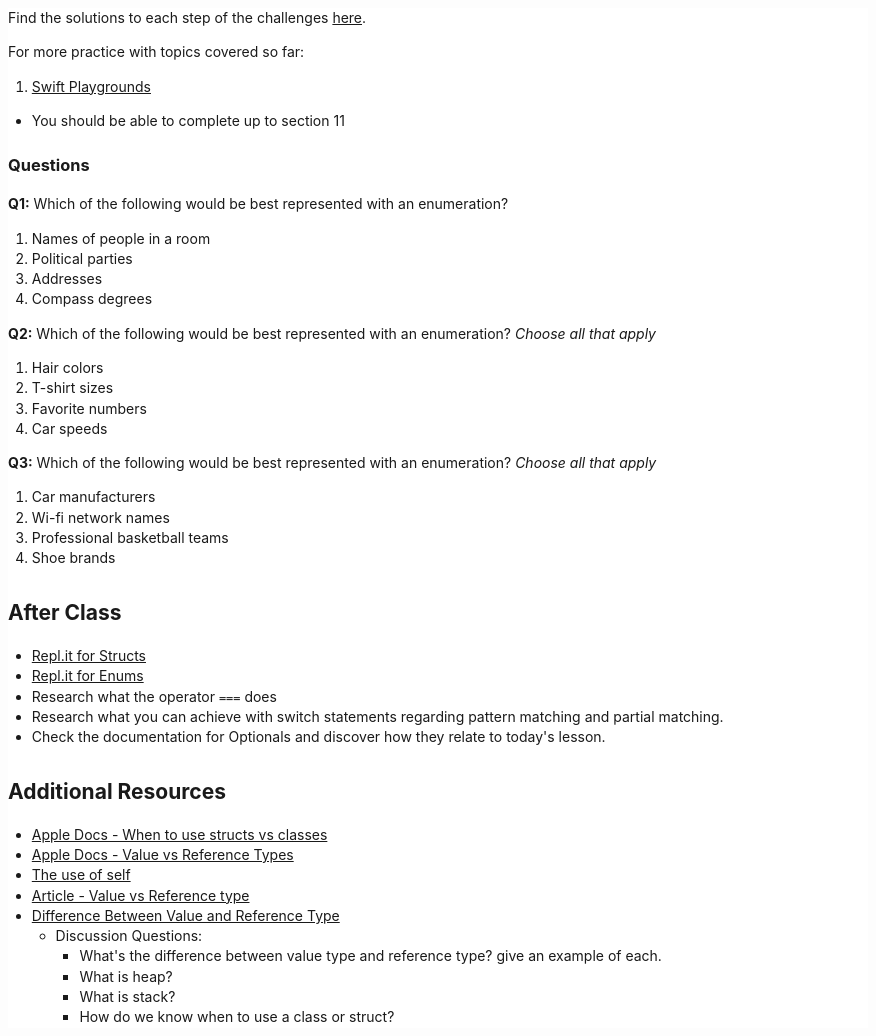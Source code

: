 

Find the solutions to each step of the challenges [here](https://github.com/Make-School-Courses/MOB-1.1-Introduction-to-Swift/blob/master/Lessons/04-Classes-Structs-Enums/assignments/challenges.md).



For more practice with topics covered so far:

1. [Swift Playgrounds](https://github.com/MakeSchool-Tutorials/Swift-Language-Playgrounds/archive/swift4.zip)

- You should be able to complete up to section 11



### Questions

**Q1:** Which of the following would be best represented with an enumeration?

1. Names of people in a room
1. Political parties 
1. Addresses
1. Compass degrees

**Q2:** Which of the following would be best represented with an enumeration? _Choose all that apply_

1. Hair colors 
1. T-shirt sizes 
1. Favorite numbers
1. Car speeds

**Q3:** Which of the following would be best represented with an enumeration? _Choose all that apply_

1. Car manufacturers 
1. Wi-fi network names
1. Professional basketball teams 
1. Shoe brands 



## After Class
- [Repl.it for Structs](https://repl.it/classroom/invite/YcKZNKj)
- [Repl.it for Enums](https://repl.it/classroom/invite/YcL2Lkm)
- Research what the operator `===` does
- Research what you can achieve with switch statements regarding pattern matching and partial matching.
- Check the documentation for Optionals and discover how they relate to today's lesson.



## Additional Resources

- [Apple Docs - When to use structs vs classes](https://developer.apple.com/documentation/swift/choosing_between_structures_and_classes)
- [Apple Docs - Value vs Reference Types](https://developer.apple.com/swift/blog/?id=10)
- [The use of self](https://dmitripavlutin.com/how-to-use-correctly-self-keyword-in-swift/)
- [Article - Value vs Reference type](https://medium.com/@abhimuralidharan/difference-between-value-type-and-a-reference-type-in-ios-swift-18cb5145ad7a)
- [Difference Between Value and Reference Type](https://medium.com/@abhimuralidharan/difference-between-value-type-and-a-reference-type-in-ios-swift-18cb5145ad7a)
    - Discussion Questions:
        - What's the difference between value type and reference type? give an example of each.
        - What is heap?
        - What is stack?
        - How do we know when to use a class or struct?
